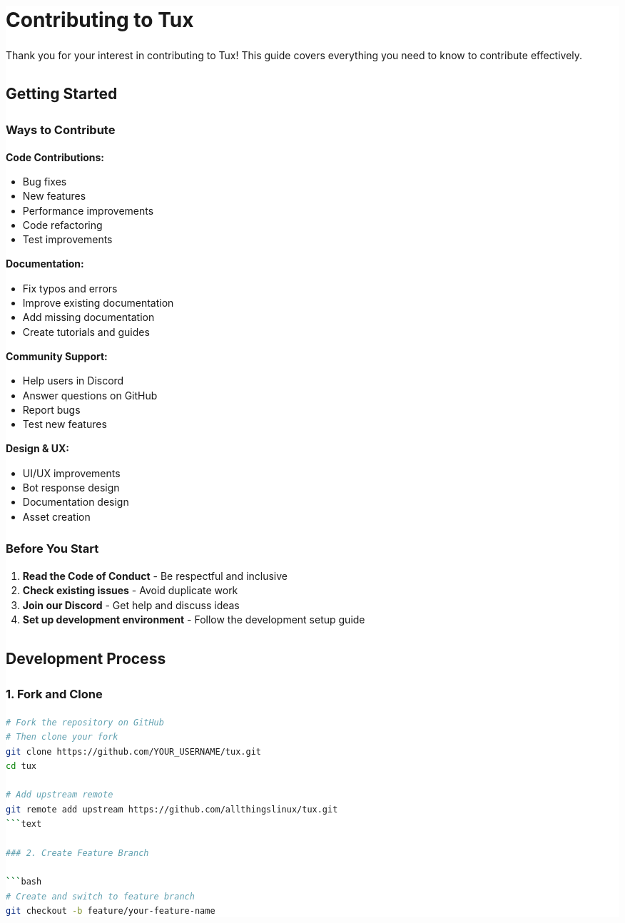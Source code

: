 # Contributing to Tux

Thank you for your interest in contributing to Tux! This guide covers everything you need to know to
contribute effectively.

## Getting Started

### Ways to Contribute

**Code Contributions:**

- Bug fixes
- New features
- Performance improvements
- Code refactoring
- Test improvements

**Documentation:**

- Fix typos and errors
- Improve existing documentation
- Add missing documentation
- Create tutorials and guides

**Community Support:**

- Help users in Discord
- Answer questions on GitHub
- Report bugs
- Test new features

**Design & UX:**

- UI/UX improvements
- Bot response design
- Documentation design
- Asset creation

### Before You Start

1. **Read the Code of Conduct** - Be respectful and inclusive
2. **Check existing issues** - Avoid duplicate work
3. **Join our Discord** - Get help and discuss ideas
4. **Set up development environment** - Follow the development setup guide

## Development Process

### 1. Fork and Clone

```bash
# Fork the repository on GitHub
# Then clone your fork
git clone https://github.com/YOUR_USERNAME/tux.git
cd tux

# Add upstream remote
git remote add upstream https://github.com/allthingslinux/tux.git
```text

### 2. Create Feature Branch

```bash
# Create and switch to feature branch
git checkout -b feature/your-feature-name
```